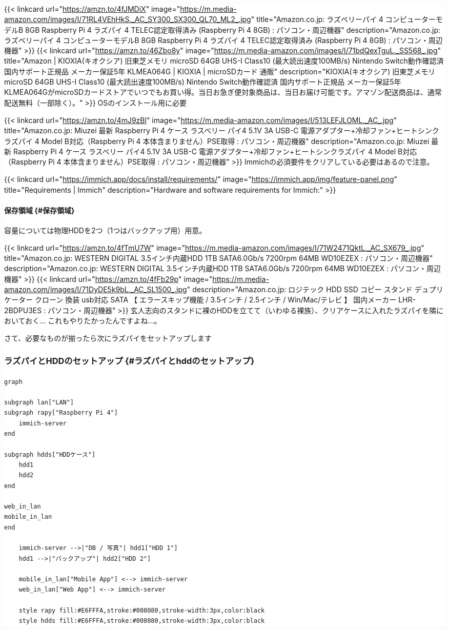 {{< linkcard url="https://amzn.to/4fJMDiX" image="https://m.media-amazon.com/images/I/71RL4VEhHkS._AC_SY300_SX300_QL70_ML2_.jpg" title="Amazon.co.jp: ラズベリーパイ 4 コンピューターモデルB 8GB Raspberry Pi 4 ラズパイ 4 TELEC認定取得済み (Raspberry Pi 4 8GB) : パソコン・周辺機器" description="Amazon.co.jp: ラズベリーパイ 4 コンピューターモデルB 8GB Raspberry Pi 4 ラズパイ 4 TELEC認定取得済み (Raspberry Pi 4 8GB) : パソコン・周辺機器" >}}
{{< linkcard url="https://amzn.to/46Zbo8y" image="https://m.media-amazon.com/images/I/71bdQexTguL._SS568_.jpg" title="Amazon | KIOXIA(キオクシア) 旧東芝メモリ microSD 64GB UHS-I Class10 (最大読出速度100MB/s) Nintendo Switch動作確認済 国内サポート正規品 メーカー保証5年 KLMEA064G | KIOXIA | microSDカード 通販" description="KIOXIA(キオクシア) 旧東芝メモリ microSD 64GB UHS-I Class10 (最大読出速度100MB/s) Nintendo Switch動作確認済 国内サポート正規品 メーカー保証5年 KLMEA064GがmicroSDカードストアでいつでもお買い得。当日お急ぎ便対象商品は、当日お届け可能です。アマゾン配送商品は、通常配送無料（一部除く）。" >}}
OSのインストール用に必要

{{< linkcard url="https://amzn.to/4mJ9zBl" image="https://m.media-amazon.com/images/I/513LEFJLOML._AC_.jpg" title="Amazon.co.jp: Miuzei 最新 Raspberry Pi 4 ケース ラスベリー パイ4 5.1V 3A USB-C 電源アダプター+冷却ファン+ヒートシンクラズパイ 4 Model B対応（Raspberry Pi 4 本体含まりません）PSE取得 : パソコン・周辺機器" description="Amazon.co.jp: Miuzei 最新 Raspberry Pi 4 ケース ラスベリー パイ4 5.1V 3A USB-C 電源アダプター+冷却ファン+ヒートシンクラズパイ 4 Model B対応（Raspberry Pi 4 本体含まりません）PSE取得 : パソコン・周辺機器" >}}
Immichの必須要件をクリアしている必要はあるので注意。

{{< linkcard url="https://immich.app/docs/install/requirements/" image="https://immich.app/img/feature-panel.png" title="Requirements | Immich" description="Hardware and software requirements for Immich:" >}}


#### 保存領域 {#保存領域}

容量については物理HDDを2つ（1つはバックアップ用）用意。

{{< linkcard url="https://amzn.to/4fTmU7W" image="https://m.media-amazon.com/images/I/71W2471QktL._AC_SX679_.jpg" title="Amazon.co.jp: WESTERN DIGITAL 3.5インチ内蔵HDD 1TB SATA6.0Gb/s 7200rpm 64MB WD10EZEX : パソコン・周辺機器" description="Amazon.co.jp: WESTERN DIGITAL 3.5インチ内蔵HDD 1TB SATA6.0Gb/s 7200rpm 64MB WD10EZEX : パソコン・周辺機器" >}}
{{< linkcard url="https://amzn.to/4fFb29p" image="https://m.media-amazon.com/images/I/71DyDE5k9bL._AC_SL1500_.jpg" description="Amazon.co.jp: ロジテック HDD SSD コピー スタンド デュプリケーター クローン 換装 usb対応 SATA 【 エラースキップ機能 / 3.5インチ / 2.5インチ / Win/Mac/テレビ 】 国内メーカー LHR-2BDPU3ES : パソコン・周辺機器" >}}
玄人志向のスタンドに裸のHDDを立てて（いわゆる裸族）、クリアケースに入れたラズパイを隣においておく...
これもやりたかったんですよね...。

さて、必要なものが揃ったら次にラズパイをセットアップします


### ラズパイとHDDのセットアップ {#ラズパイとhddのセットアップ}

```mermaid
graph

subgraph lan["LAN"]
subgraph rapy["Raspberry Pi 4"]
    immich-server
end

subgraph hdds["HDDケース"]
    hdd1
    hdd2
end

web_in_lan
mobile_in_lan
end

    immich-server -->|"DB / 写真"| hdd1["HDD 1"]
    hdd1 -->|"バックアップ"| hdd2["HDD 2"]

    mobile_in_lan["Mobile App"] <--> immich-server
    web_in_lan["Web App"] <--> immich-server

    style rapy fill:#E6FFFA,stroke:#008080,stroke-width:3px,color:black
    style hdds fill:#E6FFFA,stroke:#008080,stroke-width:3px,color:black
```

[^fn:1]: [3-2-1 backup strategy](https://www.backblaze.com/blog/the-3-2-1-backup-strategy/) に従うと、別の場所にもう1つバックアップを用意すべきでしょうね。